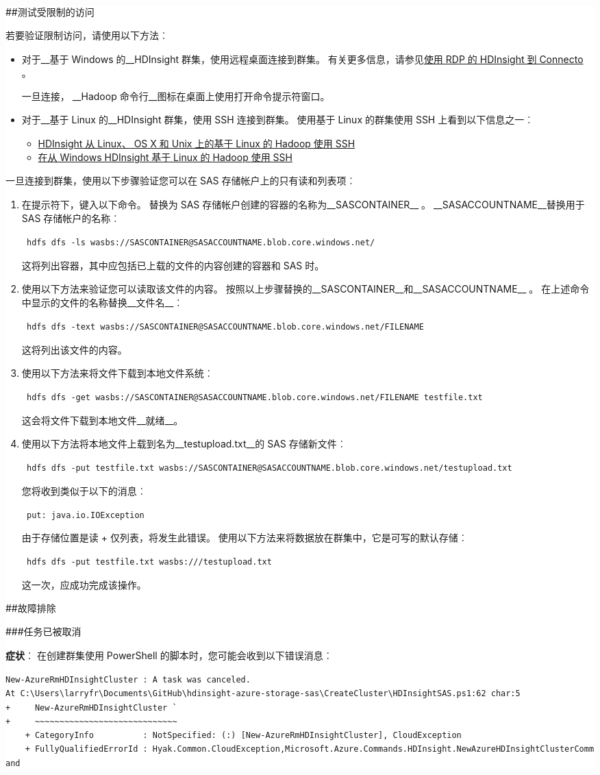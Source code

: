 ##<a name="test-restricted-access"></a>测试受限制的访问

若要验证限制访问，请使用以下方法︰

* 对于__基于 Windows 的__HDInsight 群集，使用远程桌面连接到群集。 有关更多信息，请参见[使用 RDP 的 HDInsight 到 Connecto](hdinsight-administer-use-management-portal.md#connect-to-clusters-using-rdp) 。

    一旦连接， __Hadoop 命令行__图标在桌面上使用打开命令提示符窗口。

* 对于__基于 Linux 的__HDInsight 群集，使用 SSH 连接到群集。 使用基于 Linux 的群集使用 SSH 上看到以下信息之一︰

    * [HDInsight 从 Linux、 OS X 和 Unix 上的基于 Linux 的 Hadoop 使用 SSH](hdinsight-hadoop-linux-use-ssh-unix.md)
    * [在从 Windows HDInsight 基于 Linux 的 Hadoop 使用 SSH](hdinsight-hadoop-linux-use-ssh-windows.md)
    
一旦连接到群集，使用以下步骤验证您可以在 SAS 存储帐户上的只有读和列表项︰

1. 在提示符下，键入以下命令。 替换为 SAS 存储帐户创建的容器的名称为__SASCONTAINER__ 。 __SASACCOUNTNAME__替换用于 SAS 存储帐户的名称︰

        hdfs dfs -ls wasbs://SASCONTAINER@SASACCOUNTNAME.blob.core.windows.net/
    
    这将列出容器，其中应包括已上载的文件的内容创建的容器和 SAS 时。
    
2. 使用以下方法来验证您可以读取该文件的内容。 按照以上步骤替换的__SASCONTAINER__和__SASACCOUNTNAME__ 。 在上述命令中显示的文件的名称替换__文件名__︰

        hdfs dfs -text wasbs://SASCONTAINER@SASACCOUNTNAME.blob.core.windows.net/FILENAME
        
    这将列出该文件的内容。
    
3. 使用以下方法来将文件下载到本地文件系统︰

        hdfs dfs -get wasbs://SASCONTAINER@SASACCOUNTNAME.blob.core.windows.net/FILENAME testfile.txt
    
    这会将文件下载到本地文件__就绪__。

4. 使用以下方法将本地文件上载到名为__testupload.txt__的 SAS 存储新文件︰

        hdfs dfs -put testfile.txt wasbs://SASCONTAINER@SASACCOUNTNAME.blob.core.windows.net/testupload.txt
    
    您将收到类似于以下的消息︰
    
        put: java.io.IOException
        
    由于存储位置是读 + 仅列表，将发生此错误。 使用以下方法来将数据放在群集中，它是可写的默认存储︰
    
        hdfs dfs -put testfile.txt wasbs:///testupload.txt
        
    这一次，应成功完成该操作。
    
##<a name="troubleshooting"></a>故障排除

###<a name="a-task-was-canceled"></a>任务已被取消

__症状__︰ 在创建群集使用 PowerShell 的脚本时，您可能会收到以下错误消息︰

    New-AzureRmHDInsightCluster : A task was canceled.
    At C:\Users\larryfr\Documents\GitHub\hdinsight-azure-storage-sas\CreateCluster\HDInsightSAS.ps1:62 char:5
    +     New-AzureRmHDInsightCluster `
    +     ~~~~~~~~~~~~~~~~~~~~~~~~~~~~~
        + CategoryInfo          : NotSpecified: (:) [New-AzureRmHDInsightCluster], CloudException
        + FullyQualifiedErrorId : Hyak.Common.CloudException,Microsoft.Azure.Commands.HDInsight.NewAzureHDInsightClusterCommand


[powershell]: ../powershell-install-configure.md